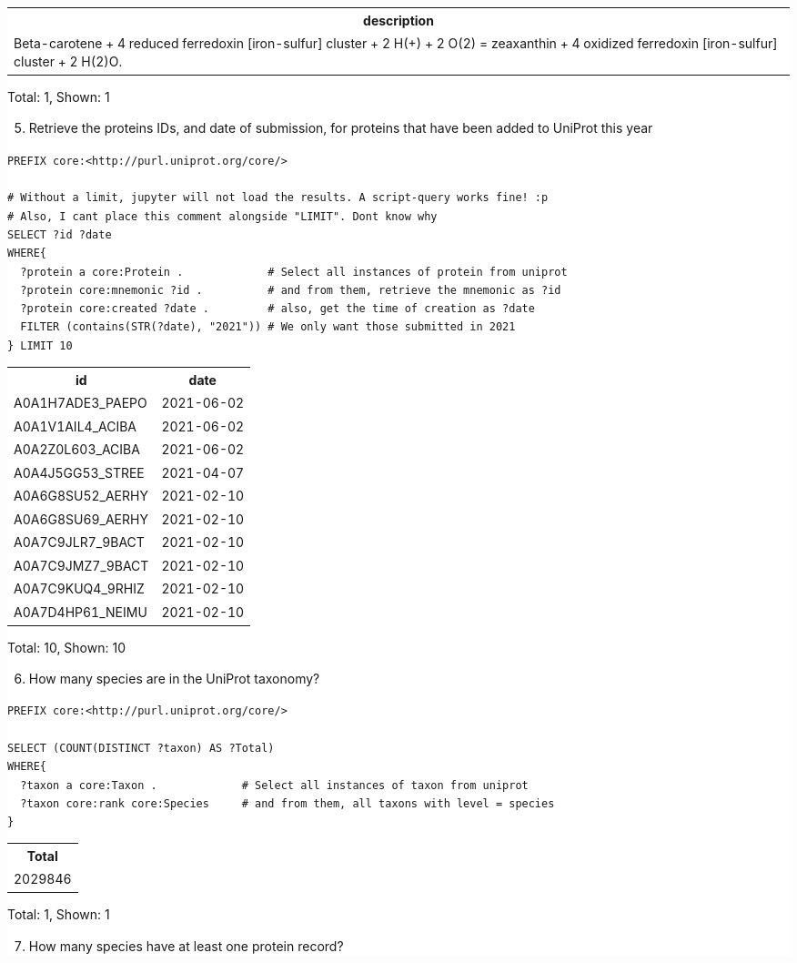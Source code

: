 
<div class="krn-spql"><table><tr class=hdr><th>description</th></tr><tr class=odd><td class=val>Beta-carotene + 4 reduced ferredoxin [iron-sulfur] cluster + 2 H(+) + 2 O(2) = zeaxanthin + 4 oxidized ferredoxin [iron-sulfur] cluster + 2 H(2)O.</td></tr></table><div class="tinfo">Total: 1, Shown: 1</div></div>


5. Retrieve the proteins IDs, and date of submission, for proteins that have been added to UniProt this year


```sparql
PREFIX core:<http://purl.uniprot.org/core/> 

# Without a limit, jupyter will not load the results. A script-query works fine! :p
# Also, I cant place this comment alongside "LIMIT". Dont know why
SELECT ?id ?date
WHERE{
  ?protein a core:Protein .             # Select all instances of protein from uniprot
  ?protein core:mnemonic ?id .          # and from them, retrieve the mnemonic as ?id
  ?protein core:created ?date .         # also, get the time of creation as ?date
  FILTER (contains(STR(?date), "2021")) # We only want those submitted in 2021
} LIMIT 10 
```


<div class="krn-spql"><table><tr class=hdr><th>id</th>
<th>date</th></tr><tr class=odd><td class=val>A0A1H7ADE3_PAEPO</td>
<td class=val>2021-06-02</td></tr><tr class=even><td class=val>A0A1V1AIL4_ACIBA</td>
<td class=val>2021-06-02</td></tr><tr class=odd><td class=val>A0A2Z0L603_ACIBA</td>
<td class=val>2021-06-02</td></tr><tr class=even><td class=val>A0A4J5GG53_STREE</td>
<td class=val>2021-04-07</td></tr><tr class=odd><td class=val>A0A6G8SU52_AERHY</td>
<td class=val>2021-02-10</td></tr><tr class=even><td class=val>A0A6G8SU69_AERHY</td>
<td class=val>2021-02-10</td></tr><tr class=odd><td class=val>A0A7C9JLR7_9BACT</td>
<td class=val>2021-02-10</td></tr><tr class=even><td class=val>A0A7C9JMZ7_9BACT</td>
<td class=val>2021-02-10</td></tr><tr class=odd><td class=val>A0A7C9KUQ4_9RHIZ</td>
<td class=val>2021-02-10</td></tr><tr class=even><td class=val>A0A7D4HP61_NEIMU</td>
<td class=val>2021-02-10</td></tr></table><div class="tinfo">Total: 10, Shown: 10</div></div>


6. How  many species are in the UniProt taxonomy?


```sparql
PREFIX core:<http://purl.uniprot.org/core/> 

SELECT (COUNT(DISTINCT ?taxon) AS ?Total)
WHERE{
  ?taxon a core:Taxon .             # Select all instances of taxon from uniprot
  ?taxon core:rank core:Species     # and from them, all taxons with level = species 
}
```


<div class="krn-spql"><table><tr class=hdr><th>Total</th></tr><tr class=odd><td class=val>2029846</td></tr></table><div class="tinfo">Total: 1, Shown: 1</div></div>


7. How many species have at least one protein record?

